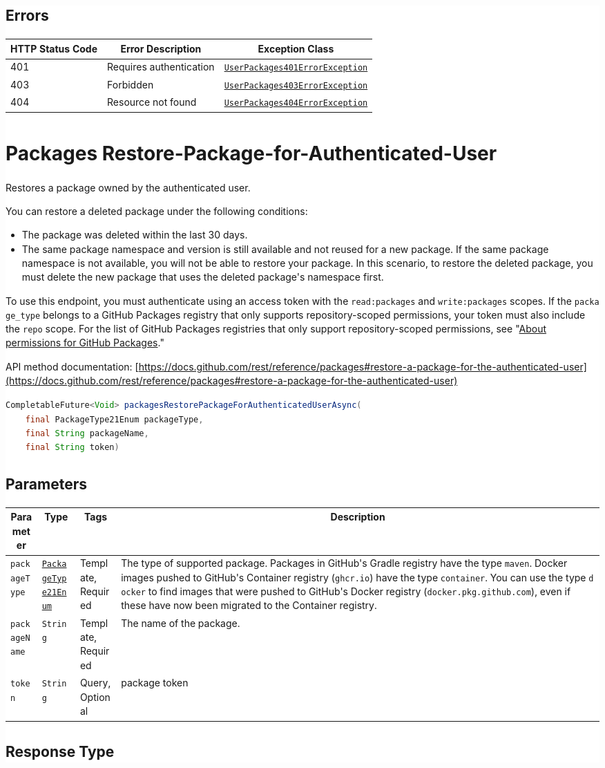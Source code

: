 ## Errors

| HTTP Status Code | Error Description | Exception Class |
|  --- | --- | --- |
| 401 | Requires authentication | [`UserPackages401ErrorException`](../../doc/models/user-packages-401-error-exception.md) |
| 403 | Forbidden | [`UserPackages403ErrorException`](../../doc/models/user-packages-403-error-exception.md) |
| 404 | Resource not found | [`UserPackages404ErrorException`](../../doc/models/user-packages-404-error-exception.md) |


# Packages Restore-Package-for-Authenticated-User

Restores a package owned by the authenticated user.

You can restore a deleted package under the following conditions:

- The package was deleted within the last 30 days.
- The same package namespace and version is still available and not reused for a new package. If the same package namespace is not available, you will not be able to restore your package. In this scenario, to restore the deleted package, you must delete the new package that uses the deleted package's namespace first.

To use this endpoint, you must authenticate using an access token with the `read:packages` and `write:packages` scopes. If the `package_type` belongs to a GitHub Packages registry that only supports repository-scoped permissions, your token must also include the `repo` scope. For the list of GitHub Packages registries that only support repository-scoped permissions, see "[About permissions for GitHub Packages](https://docs.github.com/packages/learn-github-packages/about-permissions-for-github-packages#permissions-for-repository-scoped-packages)."

API method documentation: [https://docs.github.com/rest/reference/packages#restore-a-package-for-the-authenticated-user](https://docs.github.com/rest/reference/packages#restore-a-package-for-the-authenticated-user)

```java
CompletableFuture<Void> packagesRestorePackageForAuthenticatedUserAsync(
    final PackageType21Enum packageType,
    final String packageName,
    final String token)
```

## Parameters

| Parameter | Type | Tags | Description |
|  --- | --- | --- | --- |
| `packageType` | [`PackageType21Enum`](../../doc/models/package-type-21-enum.md) | Template, Required | The type of supported package. Packages in GitHub's Gradle registry have the type `maven`. Docker images pushed to GitHub's Container registry (`ghcr.io`) have the type `container`. You can use the type `docker` to find images that were pushed to GitHub's Docker registry (`docker.pkg.github.com`), even if these have now been migrated to the Container registry. |
| `packageName` | `String` | Template, Required | The name of the package. |
| `token` | `String` | Query, Optional | package token |

## Response Type
